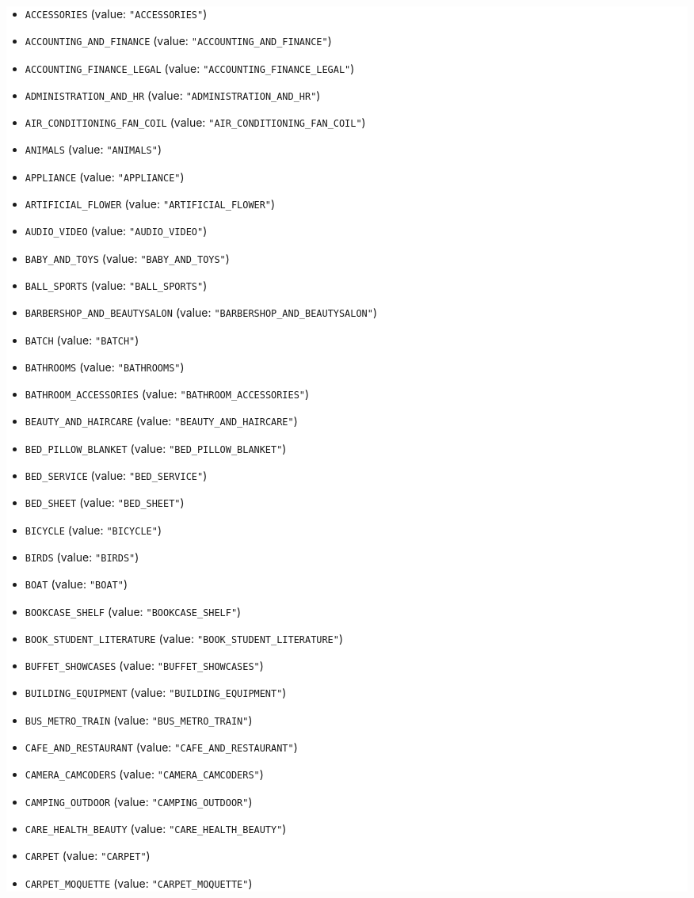 * `ACCESSORIES` (value: `"ACCESSORIES"`)

* `ACCOUNTING_AND_FINANCE` (value: `"ACCOUNTING_AND_FINANCE"`)

* `ACCOUNTING_FINANCE_LEGAL` (value: `"ACCOUNTING_FINANCE_LEGAL"`)

* `ADMINISTRATION_AND_HR` (value: `"ADMINISTRATION_AND_HR"`)

* `AIR_CONDITIONING_FAN_COIL` (value: `"AIR_CONDITIONING_FAN_COIL"`)

* `ANIMALS` (value: `"ANIMALS"`)

* `APPLIANCE` (value: `"APPLIANCE"`)

* `ARTIFICIAL_FLOWER` (value: `"ARTIFICIAL_FLOWER"`)

* `AUDIO_VIDEO` (value: `"AUDIO_VIDEO"`)

* `BABY_AND_TOYS` (value: `"BABY_AND_TOYS"`)

* `BALL_SPORTS` (value: `"BALL_SPORTS"`)

* `BARBERSHOP_AND_BEAUTYSALON` (value: `"BARBERSHOP_AND_BEAUTYSALON"`)

* `BATCH` (value: `"BATCH"`)

* `BATHROOMS` (value: `"BATHROOMS"`)

* `BATHROOM_ACCESSORIES` (value: `"BATHROOM_ACCESSORIES"`)

* `BEAUTY_AND_HAIRCARE` (value: `"BEAUTY_AND_HAIRCARE"`)

* `BED_PILLOW_BLANKET` (value: `"BED_PILLOW_BLANKET"`)

* `BED_SERVICE` (value: `"BED_SERVICE"`)

* `BED_SHEET` (value: `"BED_SHEET"`)

* `BICYCLE` (value: `"BICYCLE"`)

* `BIRDS` (value: `"BIRDS"`)

* `BOAT` (value: `"BOAT"`)

* `BOOKCASE_SHELF` (value: `"BOOKCASE_SHELF"`)

* `BOOK_STUDENT_LITERATURE` (value: `"BOOK_STUDENT_LITERATURE"`)

* `BUFFET_SHOWCASES` (value: `"BUFFET_SHOWCASES"`)

* `BUILDING_EQUIPMENT` (value: `"BUILDING_EQUIPMENT"`)

* `BUS_METRO_TRAIN` (value: `"BUS_METRO_TRAIN"`)

* `CAFE_AND_RESTAURANT` (value: `"CAFE_AND_RESTAURANT"`)

* `CAMERA_CAMCODERS` (value: `"CAMERA_CAMCODERS"`)

* `CAMPING_OUTDOOR` (value: `"CAMPING_OUTDOOR"`)

* `CARE_HEALTH_BEAUTY` (value: `"CARE_HEALTH_BEAUTY"`)

* `CARPET` (value: `"CARPET"`)

* `CARPET_MOQUETTE` (value: `"CARPET_MOQUETTE"`)
